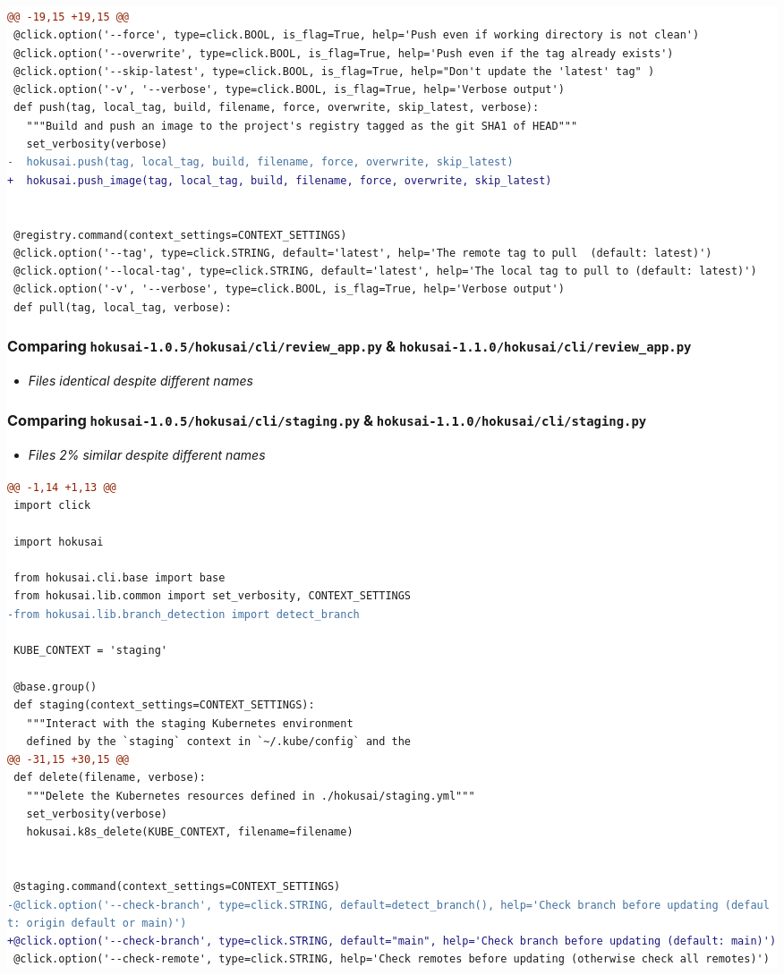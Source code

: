 ```diff
@@ -19,15 +19,15 @@
 @click.option('--force', type=click.BOOL, is_flag=True, help='Push even if working directory is not clean')
 @click.option('--overwrite', type=click.BOOL, is_flag=True, help='Push even if the tag already exists')
 @click.option('--skip-latest', type=click.BOOL, is_flag=True, help="Don't update the 'latest' tag" )
 @click.option('-v', '--verbose', type=click.BOOL, is_flag=True, help='Verbose output')
 def push(tag, local_tag, build, filename, force, overwrite, skip_latest, verbose):
   """Build and push an image to the project's registry tagged as the git SHA1 of HEAD"""
   set_verbosity(verbose)
-  hokusai.push(tag, local_tag, build, filename, force, overwrite, skip_latest)
+  hokusai.push_image(tag, local_tag, build, filename, force, overwrite, skip_latest)
 
 
 @registry.command(context_settings=CONTEXT_SETTINGS)
 @click.option('--tag', type=click.STRING, default='latest', help='The remote tag to pull  (default: latest)')
 @click.option('--local-tag', type=click.STRING, default='latest', help='The local tag to pull to (default: latest)')
 @click.option('-v', '--verbose', type=click.BOOL, is_flag=True, help='Verbose output')
 def pull(tag, local_tag, verbose):
```

### Comparing `hokusai-1.0.5/hokusai/cli/review_app.py` & `hokusai-1.1.0/hokusai/cli/review_app.py`

 * *Files identical despite different names*

### Comparing `hokusai-1.0.5/hokusai/cli/staging.py` & `hokusai-1.1.0/hokusai/cli/staging.py`

 * *Files 2% similar despite different names*

```diff
@@ -1,14 +1,13 @@
 import click
 
 import hokusai
 
 from hokusai.cli.base import base
 from hokusai.lib.common import set_verbosity, CONTEXT_SETTINGS
-from hokusai.lib.branch_detection import detect_branch
 
 KUBE_CONTEXT = 'staging'
 
 @base.group()
 def staging(context_settings=CONTEXT_SETTINGS):
   """Interact with the staging Kubernetes environment
   defined by the `staging` context in `~/.kube/config` and the 
@@ -31,15 +30,15 @@
 def delete(filename, verbose):
   """Delete the Kubernetes resources defined in ./hokusai/staging.yml"""
   set_verbosity(verbose)
   hokusai.k8s_delete(KUBE_CONTEXT, filename=filename)
 
 
 @staging.command(context_settings=CONTEXT_SETTINGS)
-@click.option('--check-branch', type=click.STRING, default=detect_branch(), help='Check branch before updating (default: origin default or main)')
+@click.option('--check-branch', type=click.STRING, default="main", help='Check branch before updating (default: main)')
 @click.option('--check-remote', type=click.STRING, help='Check remotes before updating (otherwise check all remotes)')
```